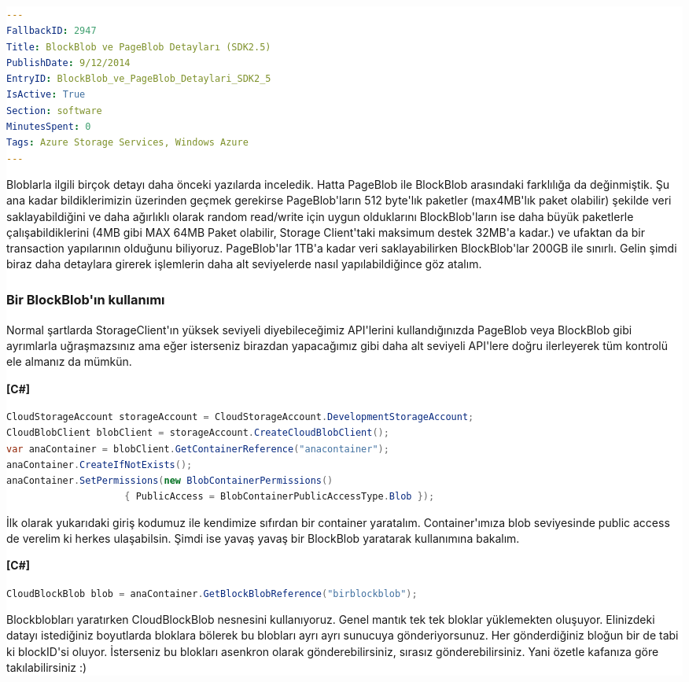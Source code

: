 ```yaml
---
FallbackID: 2947
Title: BlockBlob ve PageBlob Detayları (SDK2.5)
PublishDate: 9/12/2014
EntryID: BlockBlob_ve_PageBlob_Detaylari_SDK2_5
IsActive: True
Section: software
MinutesSpent: 0
Tags: Azure Storage Services, Windows Azure
---
```

Bloblarla ilgili birçok detayı daha önceki yazılarda inceledik. Hatta
PageBlob ile BlockBlob arasındaki farklılığa da değinmiştik. Şu ana
kadar bildiklerimizin üzerinden geçmek gerekirse PageBlob'ların 512
byte'lık paketler (max4MB'lık paket olabilir) şekilde veri
saklayabildiğini ve daha ağırlıklı olarak random read/write için uygun
olduklarını BlockBlob'ların ise daha büyük paketlerle çalışabildiklerini
(4MB gibi MAX 64MB Paket olabilir, Storage Client'taki maksimum destek 32MB'a kadar.) ve ufaktan da bir transaction
yapılarının olduğunu biliyoruz. PageBlob'lar 1TB'a kadar veri
saklayabilirken BlockBlob'lar 200GB ile sınırlı. Gelin şimdi biraz daha
detaylara girerek işlemlerin daha alt seviyelerde nasıl yapılabildiğince
göz atalım.

### Bir BlockBlob'ın kullanımı

Normal şartlarda StorageClient'ın yüksek seviyeli diyebileceğimiz
API'lerini kullandığınızda PageBlob veya BlockBlob gibi ayrımlarla
uğraşmazsınız ama eğer isterseniz birazdan yapacağımız gibi daha alt
seviyeli API'lere doğru ilerleyerek tüm kontrolü ele almanız da mümkün.

**[C\#]**

```cs
CloudStorageAccount storageAccount = CloudStorageAccount.DevelopmentStorageAccount;
CloudBlobClient blobClient = storageAccount.CreateCloudBlobClient();
var anaContainer = blobClient.GetContainerReference("anacontainer");
anaContainer.CreateIfNotExists();
anaContainer.SetPermissions(new BlobContainerPermissions()
                     { PublicAccess = BlobContainerPublicAccessType.Blob });
```

İlk olarak yukarıdaki giriş kodumuz ile kendimize sıfırdan bir container
yaratalım. Container'ımıza blob seviyesinde public access de verelim ki
herkes ulaşabilsin. Şimdi ise yavaş yavaş bir BlockBlob yaratarak
kullanımına bakalım.

**[C\#]**

```cs
CloudBlockBlob blob = anaContainer.GetBlockBlobReference("birblockblob");
```

Blockblobları yaratırken CloudBlockBlob nesnesini kullanıyoruz. Genel
mantık tek tek bloklar yüklemekten oluşuyor. Elinizdeki datayı
istediğiniz boyutlarda bloklara bölerek bu blobları ayrı ayrı sunucuya
gönderiyorsunuz. Her gönderdiğiniz bloğun bir de tabi ki blockID'si
oluyor. İsterseniz bu blokları asenkron olarak gönderebilirsiniz,
sırasız gönderebilirsiniz. Yani özetle kafanıza göre takılabilirsiniz :)
